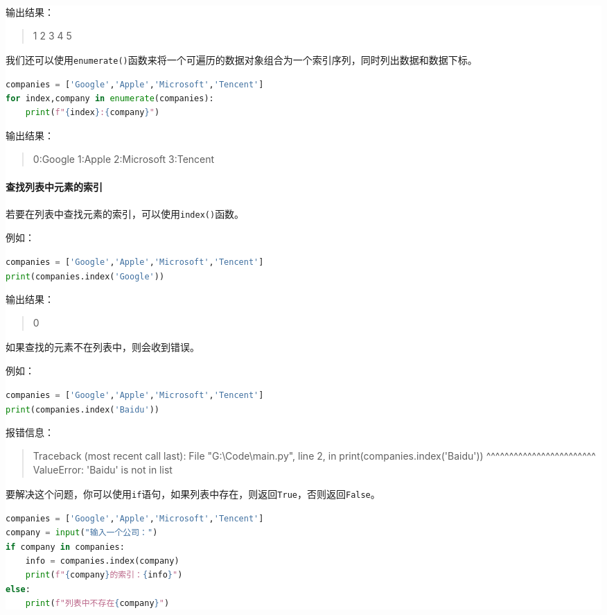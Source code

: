 输出结果：

> 1
> 2
> 3
> 4
> 5

我们还可以使用`enumerate()`函数来将一个可遍历的数据对象组合为一个索引序列，同时列出数据和数据下标。

```python
companies = ['Google','Apple','Microsoft','Tencent']
for index,company in enumerate(companies):
	print(f"{index}:{company}")
```

输出结果：

> 0:Google
> 1:Apple
> 2:Microsoft
> 3:Tencent

#### 查找列表中元素的索引

若要在列表中查找元素的索引，可以使用`index()`函数。

例如：

```python
companies = ['Google','Apple','Microsoft','Tencent']
print(companies.index('Google'))
```

输出结果：

> 0

如果查找的元素不在列表中，则会收到错误。

例如：

```python
companies = ['Google','Apple','Microsoft','Tencent']
print(companies.index('Baidu'))
```

报错信息：

> Traceback (most recent call last):
>   File "G:\Code\main.py", line 2, in <module>
>     print(companies.index('Baidu'))
>           ^^^^^^^^^^^^^^^^^^^^^^^^
> ValueError: 'Baidu' is not in list

要解决这个问题，你可以使用`if`语句，如果列表中存在，则返回`True`，否则返回`False`。

```python
companies = ['Google','Apple','Microsoft','Tencent']
company = input("输入一个公司：")
if company in companies:
    info = companies.index(company)
    print(f"{company}的索引：{info}")
else:
    print(f"列表中不存在{company}")
```


[^测试用例一]: 1
[^测试用例二]: -1
[^测试用例三]: 0
[^测试用例一]: Google
[^测试用例二]: Baidu